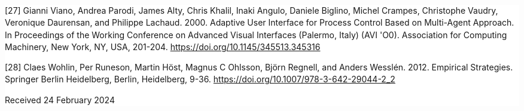 [27] Gianni Viano, Andrea Parodi, James Alty, Chris Khalil, Inaki Angulo, Daniele Biglino, Michel Crampes, Christophe Vaudry, Veronique Daurensan, and Philippe Lachaud. 2000. Adaptive User Interface for Process Control Based on Multi-Agent Approach. In Proceedings of the Working Conference on Advanced Visual Interfaces (Palermo, Italy) (AVI 'O0). Association for Computing Machinery, New York, NY, USA, 201-204. https://doi.org/10.1145/345513.345316

[28] Claes Wohlin, Per Runeson, Martin Höst, Magnus C Ohlsson, Björn Regnell, and Anders Wesslén. 2012. Empirical Strategies. Springer Berlin Heidelberg, Berlin, Heidelberg, 9-36. https://doi.org/10.1007/978-3-642-29044-2_2

Received 24 February 2024


[^0]:    Permission to make digital or hard copies of part or all of this work for personal or classroom use is granted without fee provided that copies are not made or distributed for profit or commercial advantage and that copies bear this notice and the full citation on the first page. Copyrights for third-party components of this work must be honored. For all other uses, contact the owner/author(s).

    EICS Companion '24, June 24-28, 2024, Cagliari, Italy

    (c) 2024 Copyright held by the owner/author(s).

    ACM ISBN $978-x-x x x x-x x x x-x / Y Y / M M$

    https://doi.org/10.1145/nnnnnnn.nnnnnnn

